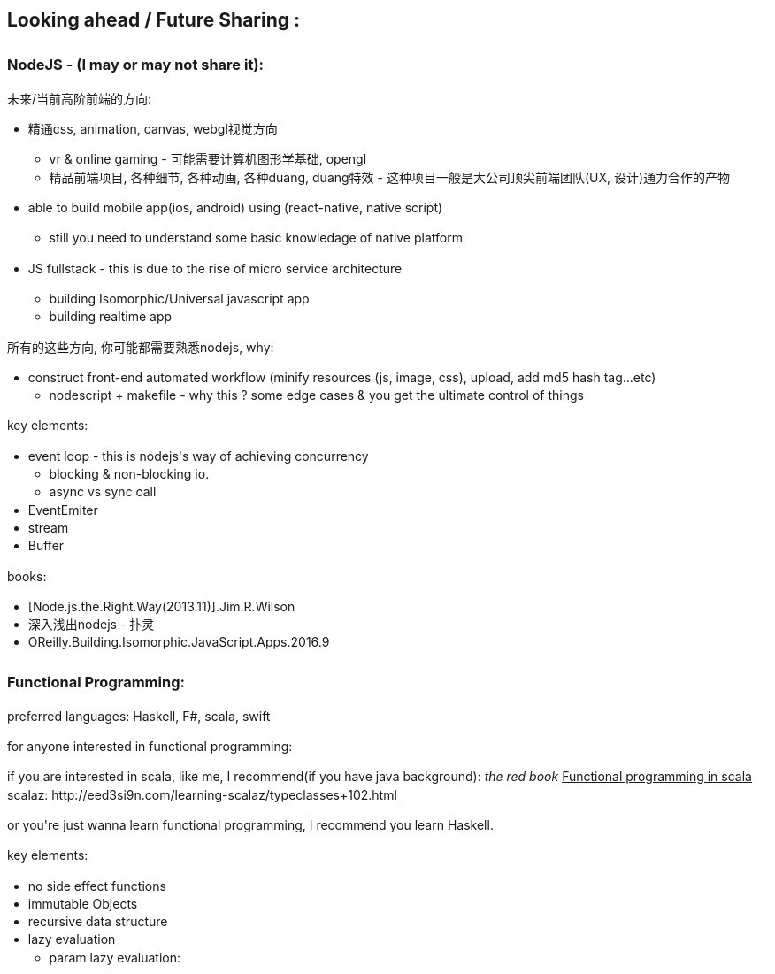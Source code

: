 
## Looking ahead / Future Sharing :

### NodeJS - (I may or may not share it):
未来/当前高阶前端的方向:
* 精通css, animation, canvas, webgl视觉方向
  * vr & online gaming - 可能需要计算机图形学基础, opengl
  * 精品前端项目, 各种细节, 各种动画, 各种duang, duang特效 - 这种项目一般是大公司顶尖前端团队(UX, 设计)通力合作的产物

* able to build mobile app(ios, android) using (react-native, native script)
  * still you need to understand some basic knowledage of native platform
* JS fullstack - this is due to the rise of micro service architecture
  * building Isomorphic/Universal javascript app
  * building realtime app
  
所有的这些方向, 你可能都需要熟悉nodejs, why:

* construct front-end automated workflow (minify resources (js, image, css), upload, add md5 hash tag...etc) 
    * nodescript + makefile - why this ? some edge cases & you get the ultimate control of things



key elements:
* event loop - this is nodejs's way of achieving concurrency
  * blocking & non-blocking io.
  * async vs sync call
* EventEmiter
* stream
* Buffer

  
books:
* [Node.js.the.Right.Way(2013.11)].Jim.R.Wilson
* 深入浅出nodejs - 扑灵
* OReilly.Building.Isomorphic.JavaScript.Apps.2016.9


### Functional Programming:
preferred languages:
  Haskell, F#, scala, swift

for anyone interested in functional programming:

if you are interested in scala, like me, I recommend(if you have java background):
*the red book* [Functional programming in scala](http://www.salttiger.com/functional-programming-in-scala/)
scalaz: http://eed3si9n.com/learning-scalaz/typeclasses+102.html

or you're just wanna learn functional programming, I recommend you learn Haskell.


key elements:
* no side effect functions
* immutable Objects
* recursive data structure
* lazy evaluation
    * param lazy evaluation:
